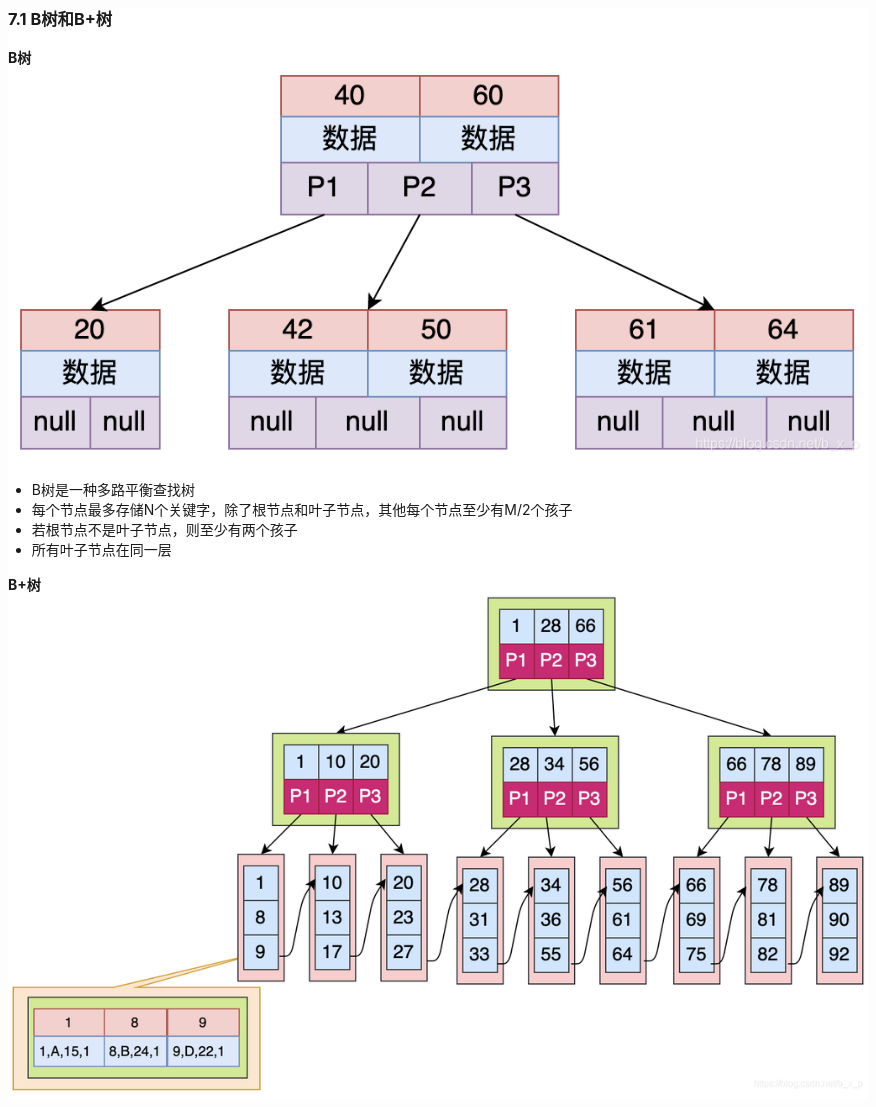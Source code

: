

### 7.1 B树和B+树

**B树**
![img](DataBase/img/btree.png)

- B树是一种多路平衡查找树
- 每个节点最多存储N个关键字，除了根节点和叶子节点，其他每个节点至少有M/2个孩子
- 若根节点不是叶子节点，则至少有两个孩子
- 所有叶子节点在同一层


**B+树**
![img](DataBase/img/b+tree.png)
